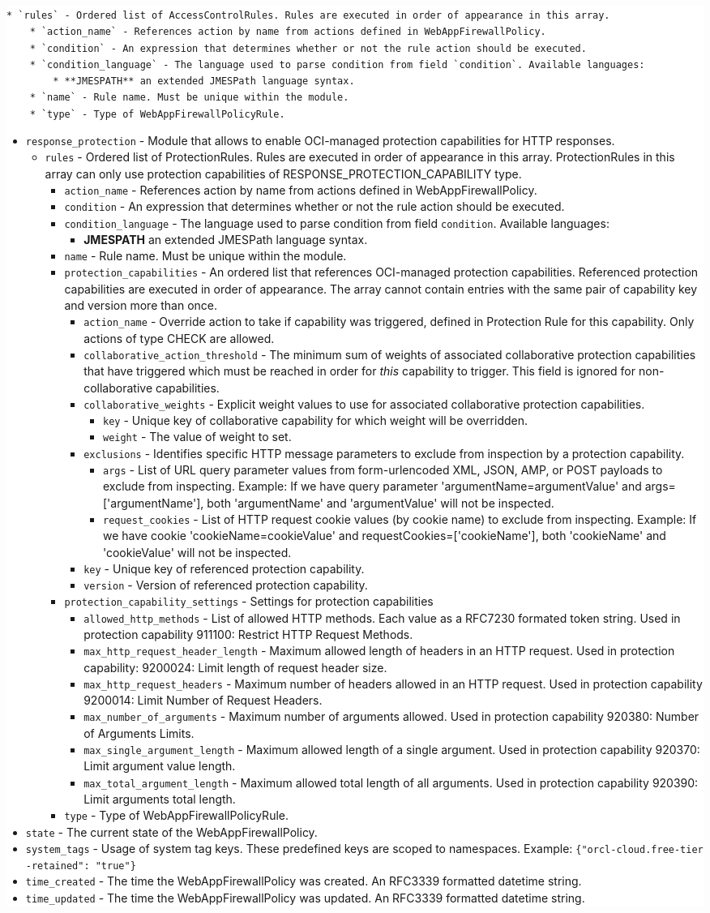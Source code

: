 	* `rules` - Ordered list of AccessControlRules. Rules are executed in order of appearance in this array.
		* `action_name` - References action by name from actions defined in WebAppFirewallPolicy.
		* `condition` - An expression that determines whether or not the rule action should be executed. 
		* `condition_language` - The language used to parse condition from field `condition`. Available languages:
			* **JMESPATH** an extended JMESPath language syntax. 
		* `name` - Rule name. Must be unique within the module.
		* `type` - Type of WebAppFirewallPolicyRule.
* `response_protection` - Module that allows to enable OCI-managed protection capabilities for HTTP responses.
	* `rules` - Ordered list of ProtectionRules. Rules are executed in order of appearance in this array. ProtectionRules in this array can only use protection capabilities of RESPONSE_PROTECTION_CAPABILITY type. 
		* `action_name` - References action by name from actions defined in WebAppFirewallPolicy.
		* `condition` - An expression that determines whether or not the rule action should be executed. 
		* `condition_language` - The language used to parse condition from field `condition`. Available languages:
			* **JMESPATH** an extended JMESPath language syntax. 
		* `name` - Rule name. Must be unique within the module.
		* `protection_capabilities` - An ordered list that references OCI-managed protection capabilities. Referenced protection capabilities are executed in order of appearance. The array cannot contain entries with the same pair of capability key and version more than once. 
			* `action_name` - Override action to take if capability was triggered, defined in Protection Rule for this capability. Only actions of type CHECK are allowed. 
			* `collaborative_action_threshold` - The minimum sum of weights of associated collaborative protection capabilities that have triggered which must be reached in order for _this_ capability to trigger. This field is ignored for non-collaborative capabilities. 
			* `collaborative_weights` - Explicit weight values to use for associated collaborative protection capabilities. 
				* `key` - Unique key of collaborative capability for which weight will be overridden.
				* `weight` - The value of weight to set.
			* `exclusions` - Identifies specific HTTP message parameters to exclude from inspection by a protection capability. 
				* `args` - List of URL query parameter values from form-urlencoded XML, JSON, AMP, or POST payloads to exclude from inspecting. Example: If we have query parameter 'argumentName=argumentValue' and args=['argumentName'], both 'argumentName' and 'argumentValue' will not be inspected. 
				* `request_cookies` - List of HTTP request cookie values (by cookie name) to exclude from inspecting. Example: If we have cookie 'cookieName=cookieValue' and requestCookies=['cookieName'], both 'cookieName' and 'cookieValue' will not be inspected. 
			* `key` - Unique key of referenced protection capability.
			* `version` - Version of referenced protection capability.
		* `protection_capability_settings` - Settings for protection capabilities 
			* `allowed_http_methods` - List of allowed HTTP methods. Each value as a RFC7230 formated token string. Used in protection capability 911100: Restrict HTTP Request Methods. 
			* `max_http_request_header_length` - Maximum allowed length of headers in an HTTP request. Used in protection capability: 9200024: Limit length of request header size. 
			* `max_http_request_headers` - Maximum number of headers allowed in an HTTP request. Used in protection capability 9200014: Limit Number of Request Headers. 
			* `max_number_of_arguments` - Maximum number of arguments allowed. Used in protection capability 920380: Number of Arguments Limits. 
			* `max_single_argument_length` - Maximum allowed length of a single argument. Used in protection capability 920370: Limit argument value length. 
			* `max_total_argument_length` - Maximum allowed total length of all arguments. Used in protection capability 920390: Limit arguments total length. 
		* `type` - Type of WebAppFirewallPolicyRule.
* `state` - The current state of the WebAppFirewallPolicy.
* `system_tags` - Usage of system tag keys. These predefined keys are scoped to namespaces. Example: `{"orcl-cloud.free-tier-retained": "true"}` 
* `time_created` - The time the WebAppFirewallPolicy was created. An RFC3339 formatted datetime string.
* `time_updated` - The time the WebAppFirewallPolicy was updated. An RFC3339 formatted datetime string.

